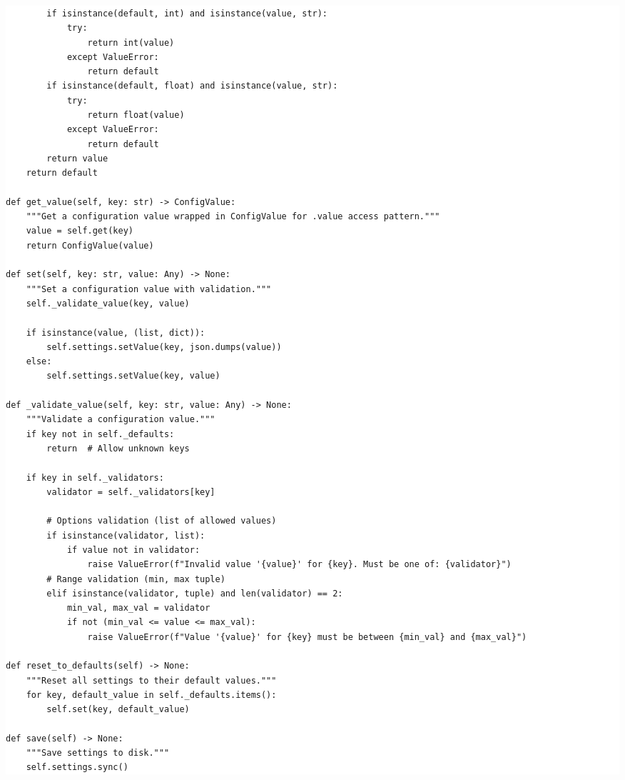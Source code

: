             if isinstance(default, int) and isinstance(value, str):
                try:
                    return int(value)
                except ValueError:
                    return default
            if isinstance(default, float) and isinstance(value, str):
                try:
                    return float(value)
                except ValueError:
                    return default
            return value
        return default

    def get_value(self, key: str) -> ConfigValue:
        """Get a configuration value wrapped in ConfigValue for .value access pattern."""
        value = self.get(key)
        return ConfigValue(value)

    def set(self, key: str, value: Any) -> None:
        """Set a configuration value with validation."""
        self._validate_value(key, value)

        if isinstance(value, (list, dict)):
            self.settings.setValue(key, json.dumps(value))
        else:
            self.settings.setValue(key, value)

    def _validate_value(self, key: str, value: Any) -> None:
        """Validate a configuration value."""
        if key not in self._defaults:
            return  # Allow unknown keys

        if key in self._validators:
            validator = self._validators[key]

            # Options validation (list of allowed values)
            if isinstance(validator, list):
                if value not in validator:
                    raise ValueError(f"Invalid value '{value}' for {key}. Must be one of: {validator}")
            # Range validation (min, max tuple)
            elif isinstance(validator, tuple) and len(validator) == 2:
                min_val, max_val = validator
                if not (min_val <= value <= max_val):
                    raise ValueError(f"Value '{value}' for {key} must be between {min_val} and {max_val}")

    def reset_to_defaults(self) -> None:
        """Reset all settings to their default values."""
        for key, default_value in self._defaults.items():
            self.set(key, default_value)

    def save(self) -> None:
        """Save settings to disk."""
        self.settings.sync()
